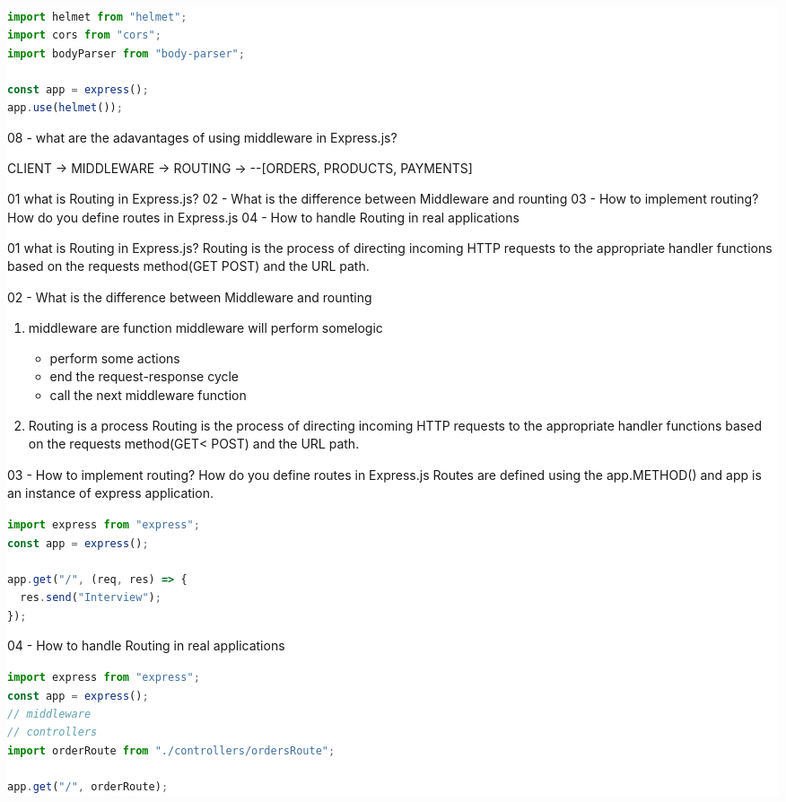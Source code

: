 ```js
import helmet from "helmet";
import cors from "cors";
import bodyParser from "body-parser";

const app = express();
app.use(helmet());
```



08 - what are the adavantages of using middleware in Express.js?



CLIENT -> MIDDLEWARE -> ROUTING -> --[ORDERS, PRODUCTS, PAYMENTS]

01 what is Routing in Express.js?
02 - What is the difference between Middleware and rounting
03 - How to implement routing? How do you define routes in Express.js
04 - How to handle Routing in real applications

01 what is Routing in Express.js?
Routing is the process of directing incoming HTTP requests to the appropriate handler functions based on the requests method(GET POST) and the URL path.

02 - What is the difference between Middleware and rounting

1. middleware are function
   middleware will perform somelogic

   - perform some actions
   - end the request-response cycle
   - call the next middleware function

2. Routing is a process
   Routing is the process of directing incoming HTTP requests to the appropriate handler functions based on the requests method(GET< POST) and the URL path.

03 - How to implement routing? How do you define routes in Express.js
Routes are defined using the app.METHOD() and app is an instance of express application.

```js
import express from "express";
const app = express();

app.get("/", (req, res) => {
  res.send("Interview");
});
```

04 - How to handle Routing in real applications

```js
import express from "express";
const app = express();
// middleware
// controllers
import orderRoute from "./controllers/ordersRoute";

app.get("/", orderRoute);
```

